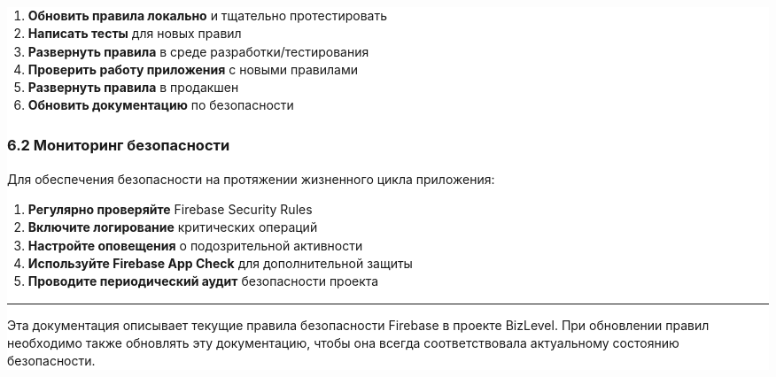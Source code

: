 1. **Обновить правила локально** и тщательно протестировать
2. **Написать тесты** для новых правил
3. **Развернуть правила** в среде разработки/тестирования
4. **Проверить работу приложения** с новыми правилами
5. **Развернуть правила** в продакшен
6. **Обновить документацию** по безопасности

### 6.2 Мониторинг безопасности

Для обеспечения безопасности на протяжении жизненного цикла приложения:

1. **Регулярно проверяйте** Firebase Security Rules
2. **Включите логирование** критических операций
3. **Настройте оповещения** о подозрительной активности
4. **Используйте Firebase App Check** для дополнительной защиты
5. **Проводите периодический аудит** безопасности проекта

---

Эта документация описывает текущие правила безопасности Firebase в проекте BizLevel. При обновлении правил необходимо также обновлять эту документацию, чтобы она всегда соответствовала актуальному состоянию безопасности. 